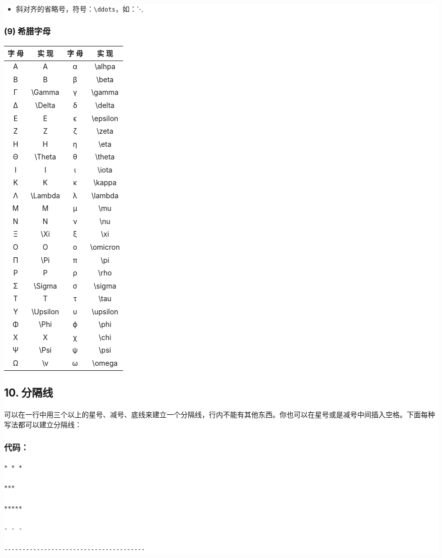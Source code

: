 - 斜对齐的省略号，符号：`\ddots`，如：$\ddots$

### (9) 希腊字母
|字 母|实 现|字 母|实 现|
|:--:|:---:|:---:|:---:|
|A	|A	|α|	\alhpa|
|B	|B	|β|	\beta|
|Γ	|\Gamma	|γ|	\gamma|
|Δ	|\Delta	|δ|	\delta|
|E	|E	|ϵ|	\epsilon|
|Z	|Z	|ζ|	\zeta|
|H	|H	|η|	\eta|
|Θ	|\Theta	|θ|	\theta|
|I	|I	|ι|	\iota|
|K	|K	|κ|	\kappa|
|Λ	|\Lambda	|λ|	\lambda|
|M	|M	|μ|	\mu|
|N	|N	|ν|	\nu|
|Ξ	|\Xi	|ξ|	\xi|
|O	|O	|ο|	\omicron|
|Π	|\Pi	|π|	\pi|
|P	|P	|ρ|	\rho|
|Σ	|\Sigma	|σ|	\sigma|
|T	|T	|τ|	\tau|
|Υ	|\Upsilon	|υ|	\upsilon|
|Φ	|\Phi	|ϕ|	\phi|
|X	|X	|χ|	\chi|
|Ψ	|\Psi	|ψ|	\psi|
|Ω	|\v	|ω|	\omega|



## 10. 分隔线
可以在一行中用三个以上的星号、减号、底线来建立一个分隔线，行内不能有其他东西。你也可以在星号或是减号中间插入空格。下面每种写法都可以建立分隔线： 
### 代码：
```
* * * 

*** 

***** 

- - - 

--------------------------------------- 
```